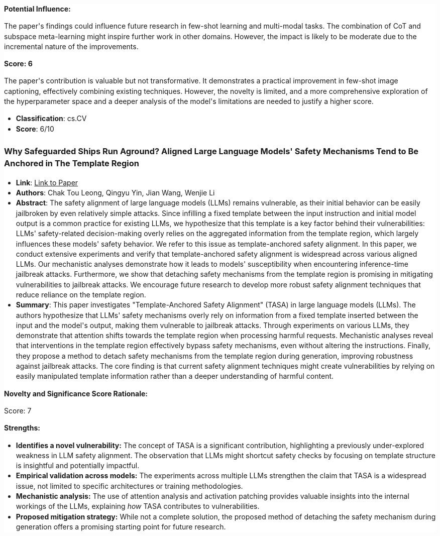 
**Potential Influence:**

The paper's findings could influence future research in few-shot learning and multi-modal tasks. The combination of CoT and subspace meta-learning might inspire further work in other domains. However, the impact is likely to be moderate due to the incremental nature of the improvements.


**Score: 6**

The paper's contribution is valuable but not transformative. It demonstrates a practical improvement in few-shot image captioning, effectively combining existing techniques.  However, the novelty is limited, and a more comprehensive exploration of the hyperparameter space and a deeper analysis of the model's limitations are needed to justify a higher score.

- **Classification**: cs.CV
- **Score**: 6/10

### Why Safeguarded Ships Run Aground? Aligned Large Language Models' Safety Mechanisms Tend to Be Anchored in The Template Region
- **Link**: [Link to Paper](http://arxiv.org/abs/2502.13946v1)
- **Authors**: Chak Tou Leong, Qingyu Yin, Jian Wang, Wenjie Li
- **Abstract**: The safety alignment of large language models (LLMs) remains vulnerable, as their initial behavior can be easily jailbroken by even relatively simple attacks. Since infilling a fixed template between the input instruction and initial model output is a common practice for existing LLMs, we hypothesize that this template is a key factor behind their vulnerabilities: LLMs' safety-related decision-making overly relies on the aggregated information from the template region, which largely influences these models' safety behavior. We refer to this issue as template-anchored safety alignment. In this paper, we conduct extensive experiments and verify that template-anchored safety alignment is widespread across various aligned LLMs. Our mechanistic analyses demonstrate how it leads to models' susceptibility when encountering inference-time jailbreak attacks. Furthermore, we show that detaching safety mechanisms from the template region is promising in mitigating vulnerabilities to jailbreak attacks. We encourage future research to develop more robust safety alignment techniques that reduce reliance on the template region.
- **Summary**: This paper investigates "Template-Anchored Safety Alignment" (TASA) in large language models (LLMs).  The authors hypothesize that LLMs' safety mechanisms overly rely on information from a fixed template inserted between the input and the model's output, making them vulnerable to jailbreak attacks.  Through experiments on various LLMs, they demonstrate that attention shifts towards the template region when processing harmful requests.  Mechanistic analyses reveal that interventions in the template region effectively bypass safety mechanisms, even without altering the instructions.  Finally, they propose a method to detach safety mechanisms from the template region during generation, improving robustness against jailbreak attacks.  The core finding is that current safety alignment techniques might create vulnerabilities by relying on easily manipulated template information rather than a deeper understanding of harmful content.


**Novelty and Significance Score Rationale:**

Score: 7

**Strengths:**

* **Identifies a novel vulnerability:** The concept of TASA is a significant contribution, highlighting a previously under-explored weakness in LLM safety alignment.  The observation that LLMs might shortcut safety checks by focusing on template structure is insightful and potentially impactful.
* **Empirical validation across models:** The experiments across multiple LLMs strengthen the claim that TASA is a widespread issue, not limited to specific architectures or training methodologies.
* **Mechanistic analysis:** The use of attention analysis and activation patching provides valuable insights into the internal workings of the LLMs, explaining *how* TASA contributes to vulnerabilities.
* **Proposed mitigation strategy:** While not a complete solution, the proposed method of detaching the safety mechanism during generation offers a promising starting point for future research.
